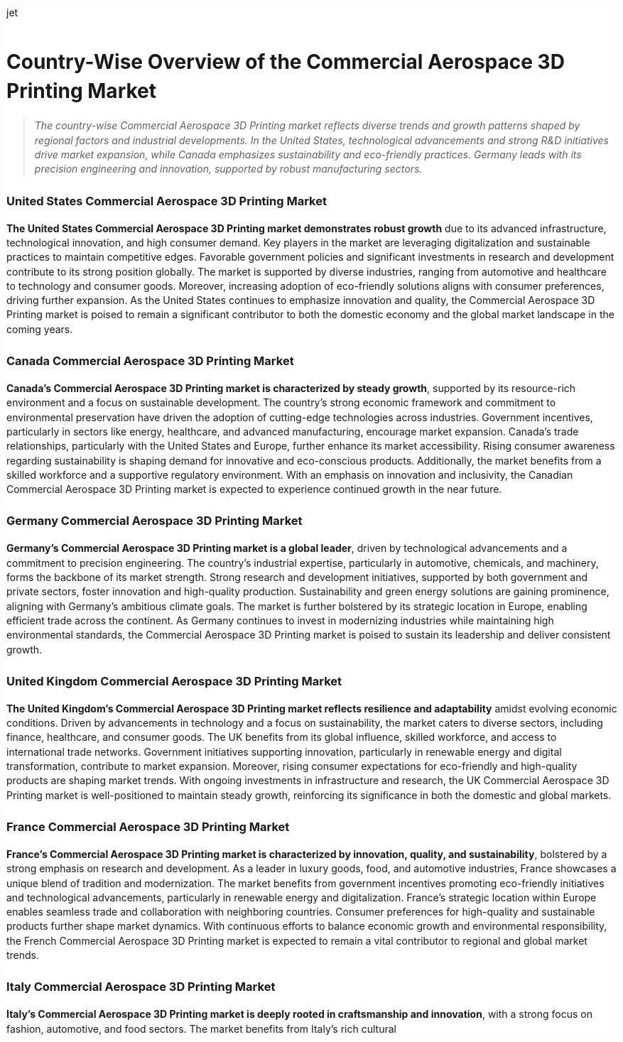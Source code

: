 jet</li></ul><h1><span class="">Country-Wise Overview of the Commercial Aerospace 3D Printing Market<br /></span></h1><blockquote><p><em><span class="">The country-wise Commercial Aerospace 3D Printing market reflects diverse trends and growth patterns shaped by regional factors and industrial developments. In the United States, technological advancements and strong R&amp;D initiatives drive market expansion, while Canada emphasizes sustainability and eco-friendly practices. Germany leads with its precision engineering and innovation, supported by robust manufacturing sectors.</span></em></p></blockquote><h3><strong>United States Commercial Aerospace 3D Printing Market</strong></h3><p><strong>The United States Commercial Aerospace 3D Printing market demonstrates robust growth</strong> due to its advanced infrastructure, technological innovation, and high consumer demand. Key players in the market are leveraging digitalization and sustainable practices to maintain competitive edges. Favorable government policies and significant investments in research and development contribute to its strong position globally. The market is supported by diverse industries, ranging from automotive and healthcare to technology and consumer goods. Moreover, increasing adoption of eco-friendly solutions aligns with consumer preferences, driving further expansion. As the United States continues to emphasize innovation and quality, the Commercial Aerospace 3D Printing market is poised to remain a significant contributor to both the domestic economy and the global market landscape in the coming years.</p><h3><strong>Canada Commercial Aerospace 3D Printing Market</strong></h3><p><strong>Canada&rsquo;s Commercial Aerospace 3D Printing market is characterized by steady growth</strong>, supported by its resource-rich environment and a focus on sustainable development. The country&rsquo;s strong economic framework and commitment to environmental preservation have driven the adoption of cutting-edge technologies across industries. Government incentives, particularly in sectors like energy, healthcare, and advanced manufacturing, encourage market expansion. Canada&rsquo;s trade relationships, particularly with the United States and Europe, further enhance its market accessibility. Rising consumer awareness regarding sustainability is shaping demand for innovative and eco-conscious products. Additionally, the market benefits from a skilled workforce and a supportive regulatory environment. With an emphasis on innovation and inclusivity, the Canadian Commercial Aerospace 3D Printing market is expected to experience continued growth in the near future.</p><h3><strong>Germany Commercial Aerospace 3D Printing Market</strong></h3><p><strong>Germany&rsquo;s Commercial Aerospace 3D Printing market is a global leader</strong>, driven by technological advancements and a commitment to precision engineering. The country&rsquo;s industrial expertise, particularly in automotive, chemicals, and machinery, forms the backbone of its market strength. Strong research and development initiatives, supported by both government and private sectors, foster innovation and high-quality production. Sustainability and green energy solutions are gaining prominence, aligning with Germany&rsquo;s ambitious climate goals. The market is further bolstered by its strategic location in Europe, enabling efficient trade across the continent. As Germany continues to invest in modernizing industries while maintaining high environmental standards, the Commercial Aerospace 3D Printing market is poised to sustain its leadership and deliver consistent growth.</p><h3><strong>United Kingdom Commercial Aerospace 3D Printing Market</strong></h3><p><strong>The United Kingdom&rsquo;s Commercial Aerospace 3D Printing market reflects resilience and adaptability</strong> amidst evolving economic conditions. Driven by advancements in technology and a focus on sustainability, the market caters to diverse sectors, including finance, healthcare, and consumer goods. The UK benefits from its global influence, skilled workforce, and access to international trade networks. Government initiatives supporting innovation, particularly in renewable energy and digital transformation, contribute to market expansion. Moreover, rising consumer expectations for eco-friendly and high-quality products are shaping market trends. With ongoing investments in infrastructure and research, the UK Commercial Aerospace 3D Printing market is well-positioned to maintain steady growth, reinforcing its significance in both the domestic and global markets.</p><h3><strong>France Commercial Aerospace 3D Printing Market</strong></h3><p><strong>France&rsquo;s Commercial Aerospace 3D Printing market is characterized by innovation, quality, and sustainability</strong>, bolstered by a strong emphasis on research and development. As a leader in luxury goods, food, and automotive industries, France showcases a unique blend of tradition and modernization. The market benefits from government incentives promoting eco-friendly initiatives and technological advancements, particularly in renewable energy and digitalization. France&rsquo;s strategic location within Europe enables seamless trade and collaboration with neighboring countries. Consumer preferences for high-quality and sustainable products further shape market dynamics. With continuous efforts to balance economic growth and environmental responsibility, the French Commercial Aerospace 3D Printing market is expected to remain a vital contributor to regional and global market trends.</p><h3><strong>Italy Commercial Aerospace 3D Printing Market</strong></h3><p><strong>Italy&rsquo;s Commercial Aerospace 3D Printing market is deeply rooted in craftsmanship and innovation</strong>, with a strong focus on fashion, automotive, and food sectors. The market benefits from Italy&rsquo;s rich cultural